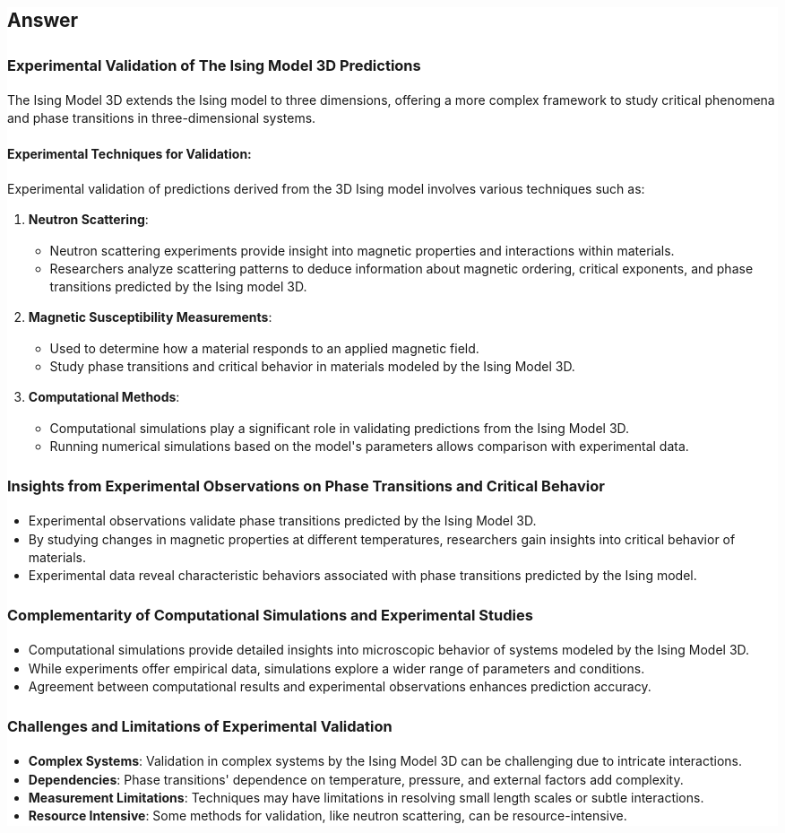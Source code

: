 



## Answer

### Experimental Validation of The Ising Model 3D Predictions

The Ising Model 3D extends the Ising model to three dimensions, offering a more complex framework to study critical phenomena and phase transitions in three-dimensional systems.

#### Experimental Techniques for Validation:
Experimental validation of predictions derived from the 3D Ising model involves various techniques such as:

1. **Neutron Scattering**:
   - Neutron scattering experiments provide insight into magnetic properties and interactions within materials.
   - Researchers analyze scattering patterns to deduce information about magnetic ordering, critical exponents, and phase transitions predicted by the Ising model 3D.

2. **Magnetic Susceptibility Measurements**:
   - Used to determine how a material responds to an applied magnetic field.
   - Study phase transitions and critical behavior in materials modeled by the Ising Model 3D.

3. **Computational Methods**:
   - Computational simulations play a significant role in validating predictions from the Ising Model 3D.
   - Running numerical simulations based on the model's parameters allows comparison with experimental data.

### Insights from Experimental Observations on Phase Transitions and Critical Behavior
- Experimental observations validate phase transitions predicted by the Ising Model 3D.
- By studying changes in magnetic properties at different temperatures, researchers gain insights into critical behavior of materials.
- Experimental data reveal characteristic behaviors associated with phase transitions predicted by the Ising model.

### Complementarity of Computational Simulations and Experimental Studies
- Computational simulations provide detailed insights into microscopic behavior of systems modeled by the Ising Model 3D.
- While experiments offer empirical data, simulations explore a wider range of parameters and conditions.
- Agreement between computational results and experimental observations enhances prediction accuracy.

### Challenges and Limitations of Experimental Validation
- **Complex Systems**: Validation in complex systems by the Ising Model 3D can be challenging due to intricate interactions.
- **Dependencies**: Phase transitions' dependence on temperature, pressure, and external factors add complexity.
- **Measurement Limitations**: Techniques may have limitations in resolving small length scales or subtle interactions.
- **Resource Intensive**: Some methods for validation, like neutron scattering, can be resource-intensive.
